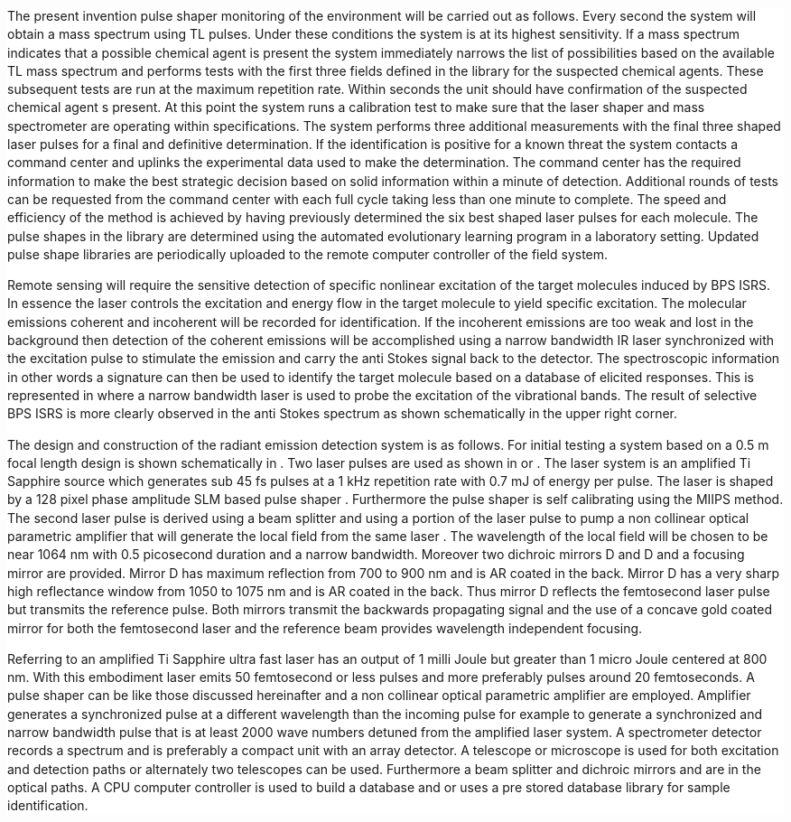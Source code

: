 The present invention pulse shaper monitoring of the environment will be carried out as follows. Every second the system will obtain a mass spectrum using TL pulses. Under these conditions the system is at its highest sensitivity. If a mass spectrum indicates that a possible chemical agent is present the system immediately narrows the list of possibilities based on the available TL mass spectrum and performs tests with the first three fields defined in the library for the suspected chemical agents. These subsequent tests are run at the maximum repetition rate. Within seconds the unit should have confirmation of the suspected chemical agent s present. At this point the system runs a calibration test to make sure that the laser shaper and mass spectrometer are operating within specifications. The system performs three additional measurements with the final three shaped laser pulses for a final and definitive determination. If the identification is positive for a known threat the system contacts a command center and uplinks the experimental data used to make the determination. The command center has the required information to make the best strategic decision based on solid information within a minute of detection. Additional rounds of tests can be requested from the command center with each full cycle taking less than one minute to complete. The speed and efficiency of the method is achieved by having previously determined the six best shaped laser pulses for each molecule. The pulse shapes in the library are determined using the automated evolutionary learning program in a laboratory setting. Updated pulse shape libraries are periodically uploaded to the remote computer controller of the field system.

Remote sensing will require the sensitive detection of specific nonlinear excitation of the target molecules induced by BPS ISRS. In essence the laser controls the excitation and energy flow in the target molecule to yield specific excitation. The molecular emissions coherent and incoherent will be recorded for identification. If the incoherent emissions are too weak and lost in the background then detection of the coherent emissions will be accomplished using a narrow bandwidth IR laser synchronized with the excitation pulse to stimulate the emission and carry the anti Stokes signal back to the detector. The spectroscopic information in other words a signature can then be used to identify the target molecule based on a database of elicited responses. This is represented in where a narrow bandwidth laser is used to probe the excitation of the vibrational bands. The result of selective BPS ISRS is more clearly observed in the anti Stokes spectrum as shown schematically in the upper right corner.

The design and construction of the radiant emission detection system is as follows. For initial testing a system based on a 0.5 m focal length design is shown schematically in . Two laser pulses are used as shown in or . The laser system is an amplified Ti Sapphire source which generates sub 45 fs pulses at a 1 kHz repetition rate with 0.7 mJ of energy per pulse. The laser is shaped by a 128 pixel phase amplitude SLM based pulse shaper . Furthermore the pulse shaper is self calibrating using the MIIPS method. The second laser pulse is derived using a beam splitter and using a portion of the laser pulse to pump a non collinear optical parametric amplifier that will generate the local field from the same laser . The wavelength of the local field will be chosen to be near 1064 nm with 0.5 picosecond duration and a narrow bandwidth. Moreover two dichroic mirrors D and D and a focusing mirror are provided. Mirror D has maximum reflection from 700 to 900 nm and is AR coated in the back. Mirror D has a very sharp high reflectance window from 1050 to 1075 nm and is AR coated in the back. Thus mirror D reflects the femtosecond laser pulse but transmits the reference pulse. Both mirrors transmit the backwards propagating signal and the use of a concave gold coated mirror for both the femtosecond laser and the reference beam provides wavelength independent focusing.

Referring to an amplified Ti Sapphire ultra fast laser has an output of 1 milli Joule but greater than 1 micro Joule centered at 800 nm. With this embodiment laser emits 50 femtosecond or less pulses and more preferably pulses around 20 femtoseconds. A pulse shaper can be like those discussed hereinafter and a non collinear optical parametric amplifier are employed. Amplifier generates a synchronized pulse at a different wavelength than the incoming pulse for example to generate a synchronized and narrow bandwidth pulse that is at least 2000 wave numbers detuned from the amplified laser system. A spectrometer detector records a spectrum and is preferably a compact unit with an array detector. A telescope or microscope is used for both excitation and detection paths or alternately two telescopes can be used. Furthermore a beam splitter and dichroic mirrors and are in the optical paths. A CPU computer controller is used to build a database and or uses a pre stored database library for sample identification.
